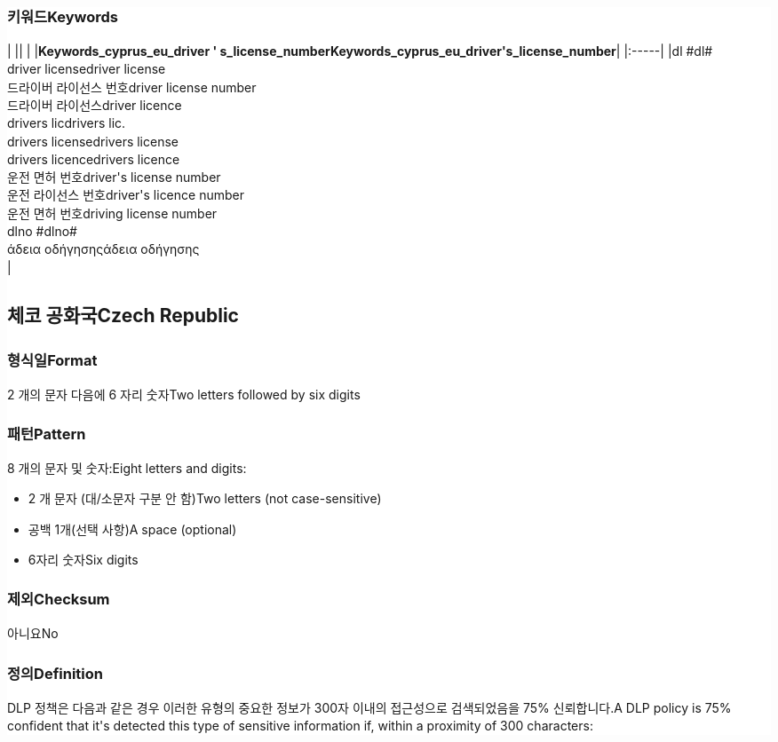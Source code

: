 ### <a name="keywords"></a><span data-ttu-id="7ad3d-236">키워드</span><span class="sxs-lookup"><span data-stu-id="7ad3d-236">Keywords</span></span>

<span data-ttu-id="7ad3d-237">| |</span><span class="sxs-lookup"><span data-stu-id="7ad3d-237">| |</span></span>
|<span data-ttu-id="7ad3d-238">**Keywords_cyprus_eu_driver ' s_license_number**</span><span class="sxs-lookup"><span data-stu-id="7ad3d-238">**Keywords_cyprus_eu_driver's_license_number**</span></span>|
|:-----|
|<span data-ttu-id="7ad3d-239">dl #</span><span class="sxs-lookup"><span data-stu-id="7ad3d-239">dl#</span></span>  <br/> <span data-ttu-id="7ad3d-240">driver license</span><span class="sxs-lookup"><span data-stu-id="7ad3d-240">driver license</span></span>  <br/> <span data-ttu-id="7ad3d-241">드라이버 라이선스 번호</span><span class="sxs-lookup"><span data-stu-id="7ad3d-241">driver license number</span></span>  <br/> <span data-ttu-id="7ad3d-242">드라이버 라이선스</span><span class="sxs-lookup"><span data-stu-id="7ad3d-242">driver licence</span></span>  <br/> <span data-ttu-id="7ad3d-243">drivers lic</span><span class="sxs-lookup"><span data-stu-id="7ad3d-243">drivers lic.</span></span>  <br/> <span data-ttu-id="7ad3d-244">drivers license</span><span class="sxs-lookup"><span data-stu-id="7ad3d-244">drivers license</span></span>  <br/> <span data-ttu-id="7ad3d-245">drivers licence</span><span class="sxs-lookup"><span data-stu-id="7ad3d-245">drivers licence</span></span>  <br/> <span data-ttu-id="7ad3d-246">운전 면허 번호</span><span class="sxs-lookup"><span data-stu-id="7ad3d-246">driver's license number</span></span>  <br/> <span data-ttu-id="7ad3d-247">운전 라이선스 번호</span><span class="sxs-lookup"><span data-stu-id="7ad3d-247">driver's licence number</span></span>  <br/> <span data-ttu-id="7ad3d-248">운전 면허 번호</span><span class="sxs-lookup"><span data-stu-id="7ad3d-248">driving license number</span></span>  <br/> <span data-ttu-id="7ad3d-249">dlno #</span><span class="sxs-lookup"><span data-stu-id="7ad3d-249">dlno#</span></span>  <br/> <span data-ttu-id="7ad3d-250">άδεια οδήγησης</span><span class="sxs-lookup"><span data-stu-id="7ad3d-250">άδεια οδήγησης</span></span>  <br/> |
   
## <a name="czech-republic"></a><span data-ttu-id="7ad3d-251">체코 공화국</span><span class="sxs-lookup"><span data-stu-id="7ad3d-251">Czech Republic</span></span>

### <a name="format"></a><span data-ttu-id="7ad3d-252">형식일</span><span class="sxs-lookup"><span data-stu-id="7ad3d-252">Format</span></span>

<span data-ttu-id="7ad3d-253">2 개의 문자 다음에 6 자리 숫자</span><span class="sxs-lookup"><span data-stu-id="7ad3d-253">Two letters followed by six digits</span></span>
  
### <a name="pattern"></a><span data-ttu-id="7ad3d-254">패턴</span><span class="sxs-lookup"><span data-stu-id="7ad3d-254">Pattern</span></span>

<span data-ttu-id="7ad3d-255">8 개의 문자 및 숫자:</span><span class="sxs-lookup"><span data-stu-id="7ad3d-255">Eight letters and digits:</span></span>
  
- <span data-ttu-id="7ad3d-256">2 개 문자 (대/소문자 구분 안 함)</span><span class="sxs-lookup"><span data-stu-id="7ad3d-256">Two letters (not case-sensitive)</span></span>
    
- <span data-ttu-id="7ad3d-257">공백 1개(선택 사항)</span><span class="sxs-lookup"><span data-stu-id="7ad3d-257">A space (optional)</span></span>
    
- <span data-ttu-id="7ad3d-258">6자리 숫자</span><span class="sxs-lookup"><span data-stu-id="7ad3d-258">Six digits</span></span>
    
### <a name="checksum"></a><span data-ttu-id="7ad3d-259">제외</span><span class="sxs-lookup"><span data-stu-id="7ad3d-259">Checksum</span></span>

<span data-ttu-id="7ad3d-260">아니요</span><span class="sxs-lookup"><span data-stu-id="7ad3d-260">No</span></span>
  
### <a name="definition"></a><span data-ttu-id="7ad3d-261">정의</span><span class="sxs-lookup"><span data-stu-id="7ad3d-261">Definition</span></span>

<span data-ttu-id="7ad3d-262">DLP 정책은 다음과 같은 경우 이러한 유형의 중요한 정보가 300자 이내의 접근성으로 검색되었음을 75% 신뢰합니다.</span><span class="sxs-lookup"><span data-stu-id="7ad3d-262">A DLP policy is 75% confident that it's detected this type of sensitive information if, within a proximity of 300 characters:</span></span>
  